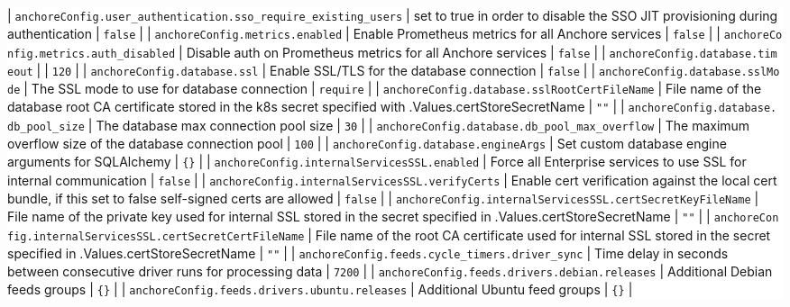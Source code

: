 | `anchoreConfig.user_authentication.sso_require_existing_users`             | set to true in order to disable the SSO JIT provisioning during authentication                                                   | `false`                                                                                                                               |
| `anchoreConfig.metrics.enabled`                                            | Enable Prometheus metrics for all Anchore services                                                                               | `false`                                                                                                                               |
| `anchoreConfig.metrics.auth_disabled`                                      | Disable auth on Prometheus metrics for all Anchore services                                                                      | `false`                                                                                                                               |
| `anchoreConfig.database.timeout`                                           |                                                                                                                                  | `120`                                                                                                                                 |
| `anchoreConfig.database.ssl`                                               | Enable SSL/TLS for the database connection                                                                                       | `false`                                                                                                                               |
| `anchoreConfig.database.sslMode`                                           | The SSL mode to use for database connection                                                                                      | `require`                                                                                                                             |
| `anchoreConfig.database.sslRootCertFileName`                               | File name of the database root CA certificate stored in the k8s secret specified with .Values.certStoreSecretName                | `""`                                                                                                                                  |
| `anchoreConfig.database.db_pool_size`                                      | The database max connection pool size                                                                                            | `30`                                                                                                                                  |
| `anchoreConfig.database.db_pool_max_overflow`                              | The maximum overflow size of the database connection pool                                                                        | `100`                                                                                                                                 |
| `anchoreConfig.database.engineArgs`                                        | Set custom database engine arguments for SQLAlchemy                                                                              | `{}`                                                                                                                                  |
| `anchoreConfig.internalServicesSSL.enabled`                                | Force all Enterprise services to use SSL for internal communication                                                              | `false`                                                                                                                               |
| `anchoreConfig.internalServicesSSL.verifyCerts`                            | Enable cert verification against the local cert bundle, if this set to false self-signed certs are allowed                       | `false`                                                                                                                               |
| `anchoreConfig.internalServicesSSL.certSecretKeyFileName`                  | File name of the private key used for internal SSL stored in the secret specified in .Values.certStoreSecretName                 | `""`                                                                                                                                  |
| `anchoreConfig.internalServicesSSL.certSecretCertFileName`                 | File name of the root CA certificate used for internal SSL stored in the secret specified in .Values.certStoreSecretName         | `""`                                                                                                                                  |
| `anchoreConfig.feeds.cycle_timers.driver_sync`                             | Time delay in seconds between consecutive driver runs for processing data                                                        | `7200`                                                                                                                                |
| `anchoreConfig.feeds.drivers.debian.releases`                              | Additional Debian feeds groups                                                                                                   | `{}`                                                                                                                                  |
| `anchoreConfig.feeds.drivers.ubuntu.releases`                              | Additional Ubuntu feed groups                                                                                                    | `{}`                                                                                                                                  |